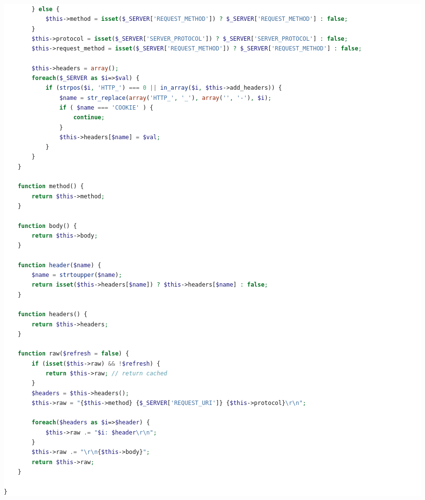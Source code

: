 ```php
        } else {
            $this->method = isset($_SERVER['REQUEST_METHOD']) ? $_SERVER['REQUEST_METHOD'] : false;
        }
        $this->protocol = isset($_SERVER['SERVER_PROTOCOL']) ? $_SERVER['SERVER_PROTOCOL'] : false;
        $this->request_method = isset($_SERVER['REQUEST_METHOD']) ? $_SERVER['REQUEST_METHOD'] : false;

        $this->headers = array();
        foreach($_SERVER as $i=>$val) {
            if (strpos($i, 'HTTP_') === 0 || in_array($i, $this->add_headers)) {
                $name = str_replace(array('HTTP_', '_'), array('', '-'), $i);
                if ( $name === 'COOKIE' ) {
                    continue;
                }
                $this->headers[$name] = $val;
            }
        }
    }

    function method() {
        return $this->method;
    }

    function body() {
        return $this->body;
    }

    function header($name) {
        $name = strtoupper($name);
        return isset($this->headers[$name]) ? $this->headers[$name] : false;
    }

    function headers() {
        return $this->headers;
    }

    function raw($refresh = false) {
        if (isset($this->raw) && !$refresh) {
            return $this->raw; // return cached
        }
        $headers = $this->headers();
        $this->raw = "{$this->method} {$_SERVER['REQUEST_URI']} {$this->protocol}\r\n";

        foreach($headers as $i=>$header) {
            $this->raw .= "$i: $header\r\n";
        }
        $this->raw .= "\r\n{$this->body}";
        return $this->raw;
    }

}

```
</div>
